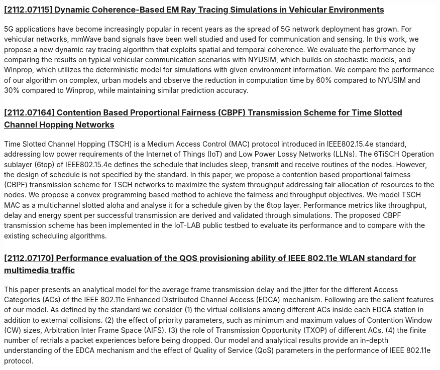 
    

### [[2112.07115] Dynamic Coherence-Based EM Ray Tracing Simulations in Vehicular Environments](http://arxiv.org/abs/2112.07115)


  5G applications have become increasingly popular in recent years as the
spread of 5G network deployment has grown. For vehicular networks, mmWave band
signals have been well studied and used for communication and sensing. In this
work, we propose a new dynamic ray tracing algorithm that exploits spatial and
temporal coherence. We evaluate the performance by comparing the results on
typical vehicular communication scenarios with NYUSIM, which builds on
stochastic models, and Winprop, which utilizes the deterministic model for
simulations with given environment information. We compare the performance of
our algorithm on complex, urban models and observe the reduction in computation
time by 60% compared to NYUSIM and 30% compared to Winprop, while maintaining
similar prediction accuracy.

    

### [[2112.07164] Contention Based Proportional Fairness (CBPF) Transmission Scheme for Time Slotted Channel Hopping Networks](http://arxiv.org/abs/2112.07164)


  Time Slotted Channel Hopping (TSCH) is a Medium Access Control (MAC) protocol
introduced in IEEE802.15.4e standard, addressing low power requirements of the
Internet of Things (IoT) and Low Power Lossy Networks (LLNs). The 6TiSCH
Operation sublayer (6top) of IEEE802.15.4e defines the schedule that includes
sleep, transmit and receive routines of the nodes. However, the design of
schedule is not specified by the standard. In this paper, we propose a
contention based proportional fairness (CBPF) transmission scheme for TSCH
networks to maximize the system throughput addressing fair allocation of
resources to the nodes. We propose a convex programming based method to achieve
the fairness and throughput objectives. We model TSCH MAC as a multichannel
slotted aloha and analyse it for a schedule given by the 6top layer.
Performance metrics like throughput, delay and energy spent per successful
transmission are derived and validated through simulations. The proposed CBPF
transmission scheme has been implemented in the IoT-LAB public testbed to
evaluate its performance and to compare with the existing scheduling
algorithms.

    

### [[2112.07170] Performance evaluation of the QOS provisioning ability of IEEE 802.11e WLAN standard for multimedia traffic](http://arxiv.org/abs/2112.07170)


  This paper presents an analytical model for the average frame transmission
delay and the jitter for the different Access Categories (ACs) of the IEEE
802.11e Enhanced Distributed Channel Access (EDCA) mechanism. Following are the
salient features of our model. As defined by the standard we consider (1) the
virtual collisions among different ACs inside each EDCA station in addition to
external collisions. (2) the effect of priority parameters, such as minimum and
maximum values of Contention Window (CW) sizes, Arbitration Inter Frame Space
(AIFS). (3) the role of Transmission Opportunity (TXOP) of different ACs. (4)
the finite number of retrials a packet experiences before being dropped. Our
model and analytical results provide an in-depth understanding of the EDCA
mechanism and the effect of Quality of Service (QoS) parameters in the
performance of IEEE 802.11e protocol.
